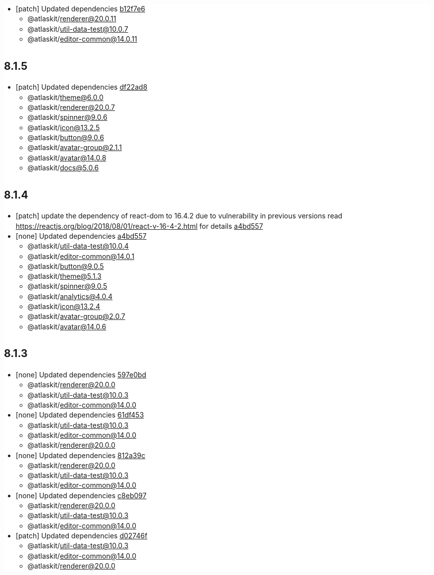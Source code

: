 - [patch] Updated dependencies [b12f7e6](https://bitbucket.org/atlassian/atlaskit-mk-2/commits/b12f7e6)
  - @atlaskit/renderer@20.0.11
  - @atlaskit/util-data-test@10.0.7
  - @atlaskit/editor-common@14.0.11

## 8.1.5

- [patch] Updated dependencies [df22ad8](https://bitbucket.org/atlassian/atlaskit-mk-2/commits/df22ad8)
  - @atlaskit/theme@6.0.0
  - @atlaskit/renderer@20.0.7
  - @atlaskit/spinner@9.0.6
  - @atlaskit/icon@13.2.5
  - @atlaskit/button@9.0.6
  - @atlaskit/avatar-group@2.1.1
  - @atlaskit/avatar@14.0.8
  - @atlaskit/docs@5.0.6

## 8.1.4

- [patch] update the dependency of react-dom to 16.4.2 due to vulnerability in previous versions read https://reactjs.org/blog/2018/08/01/react-v-16-4-2.html for details [a4bd557](https://bitbucket.org/atlassian/atlaskit-mk-2/commits/a4bd557)
- [none] Updated dependencies [a4bd557](https://bitbucket.org/atlassian/atlaskit-mk-2/commits/a4bd557)
  - @atlaskit/util-data-test@10.0.4
  - @atlaskit/editor-common@14.0.1
  - @atlaskit/button@9.0.5
  - @atlaskit/theme@5.1.3
  - @atlaskit/spinner@9.0.5
  - @atlaskit/analytics@4.0.4
  - @atlaskit/icon@13.2.4
  - @atlaskit/avatar-group@2.0.7
  - @atlaskit/avatar@14.0.6

## 8.1.3

- [none] Updated dependencies [597e0bd](https://bitbucket.org/atlassian/atlaskit-mk-2/commits/597e0bd)
  - @atlaskit/renderer@20.0.0
  - @atlaskit/util-data-test@10.0.3
  - @atlaskit/editor-common@14.0.0
- [none] Updated dependencies [61df453](https://bitbucket.org/atlassian/atlaskit-mk-2/commits/61df453)
  - @atlaskit/util-data-test@10.0.3
  - @atlaskit/editor-common@14.0.0
  - @atlaskit/renderer@20.0.0
- [none] Updated dependencies [812a39c](https://bitbucket.org/atlassian/atlaskit-mk-2/commits/812a39c)
  - @atlaskit/renderer@20.0.0
  - @atlaskit/util-data-test@10.0.3
  - @atlaskit/editor-common@14.0.0
- [none] Updated dependencies [c8eb097](https://bitbucket.org/atlassian/atlaskit-mk-2/commits/c8eb097)
  - @atlaskit/renderer@20.0.0
  - @atlaskit/util-data-test@10.0.3
  - @atlaskit/editor-common@14.0.0
- [patch] Updated dependencies [d02746f](https://bitbucket.org/atlassian/atlaskit-mk-2/commits/d02746f)
  - @atlaskit/util-data-test@10.0.3
  - @atlaskit/editor-common@14.0.0
  - @atlaskit/renderer@20.0.0